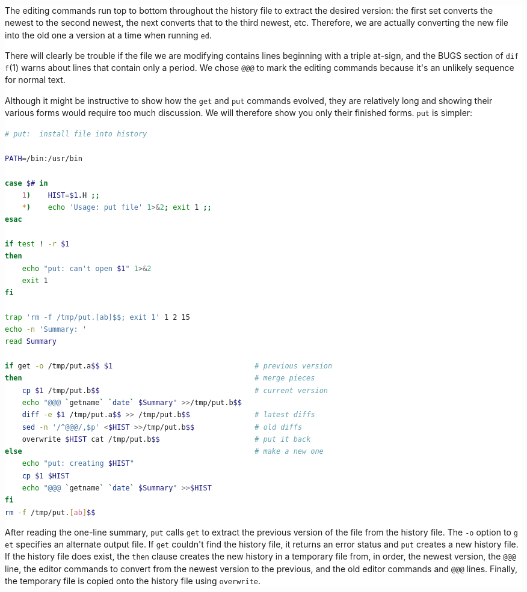 The editing commands run top to bottom throughout the history file to extract the desired version: the first set converts the newest to the second newest, the next converts that to the third newest, etc.
Therefore, we are actually converting the new file into the old one a version at a time when running `ed`.

There will clearly be trouble if the file we are modifying contains lines beginning with a triple at-sign, and the BUGS section of `diff`(1) warns about lines that contain only a period.
We chose `@@@` to mark the editing commands because it's an unlikely sequence for normal text.

Although it might be instructive to show how the `get` and `put` commands evolved, they are relatively long and showing their various forms would require too much discussion.
We will therefore show you only their finished forms.
`put` is simpler:
```bash
# put:  install file into history

PATH=/bin:/usr/bin

case $# in
    1)    HIST=$1.H ;;
    *)    echo 'Usage: put file' 1>&2; exit 1 ;;
esac

if test ! -r $1
then
    echo "put: can't open $1" 1>&2
    exit 1
fi

trap 'rm -f /tmp/put.[ab]$$; exit 1' 1 2 15
echo -n 'Summary: '
read Summary

if get -o /tmp/put.a$$ $1                                 # previous version
then                                                      # merge pieces
    cp $1 /tmp/put.b$$                                    # current version
    echo "@@@ `getname` `date` $Summary" >>/tmp/put.b$$
    diff -e $1 /tmp/put.a$$ >> /tmp/put.b$$               # latest diffs
    sed -n '/^@@@/,$p' <$HIST >>/tmp/put.b$$              # old diffs
    overwrite $HIST cat /tmp/put.b$$                      # put it back
else                                                      # make a new one
    echo "put: creating $HIST"
    cp $1 $HIST
    echo "@@@ `getname` `date` $Summary" >>$HIST
fi
rm -f /tmp/put.[ab]$$
```
After reading the one-line summary, `put` calls `get` to extract the previous version of the file from the history file.
The `-o` option to `get` specifies an alternate output file.
If `get` couldn't find the history file, it returns an error status and `put` creates a new history file.
If the history file does exist, the `then` clause creates the new history in a temporary file from, in order, the newest version, the `@@@` line, the editor commands to convert from the newest version to the previous, and the old editor commands and
`@@@` lines.
Finally, the temporary file is copied onto the history file using `overwrite`.
